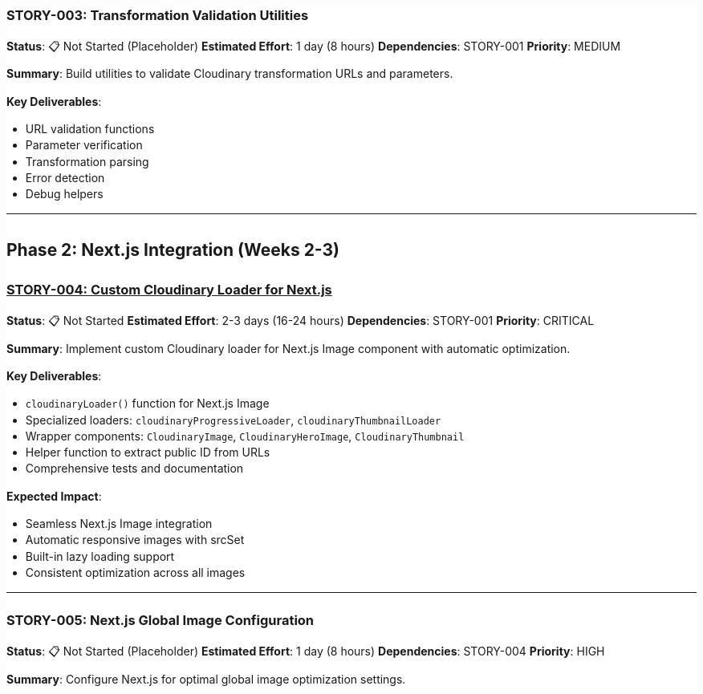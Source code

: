 
### STORY-003: Transformation Validation Utilities
**Status**: 📋 Not Started (Placeholder)
**Estimated Effort**: 1 day (8 hours)
**Dependencies**: STORY-001
**Priority**: MEDIUM

**Summary**: Build utilities to validate Cloudinary transformation URLs and parameters.

**Key Deliverables**:
- URL validation functions
- Parameter verification
- Transformation parsing
- Error detection
- Debug helpers

---

## Phase 2: Next.js Integration (Weeks 2-3)

### [STORY-004: Custom Cloudinary Loader for Next.js](./STORY-004-nextjs-cloudinary-loader.md)
**Status**: 📋 Not Started
**Estimated Effort**: 2-3 days (16-24 hours)
**Dependencies**: STORY-001
**Priority**: CRITICAL

**Summary**: Implement custom Cloudinary loader for Next.js Image component with automatic optimization.

**Key Deliverables**:
- `cloudinaryLoader()` function for Next.js Image
- Specialized loaders: `cloudinaryProgressiveLoader`, `cloudinaryThumbnailLoader`
- Wrapper components: `CloudinaryImage`, `CloudinaryHeroImage`, `CloudinaryThumbnail`
- Helper function to extract public ID from URLs
- Comprehensive tests and documentation

**Expected Impact**:
- Seamless Next.js Image integration
- Automatic responsive images with srcSet
- Built-in lazy loading support
- Consistent optimization across all images

---

### STORY-005: Next.js Global Image Configuration
**Status**: 📋 Not Started (Placeholder)
**Estimated Effort**: 1 day (8 hours)
**Dependencies**: STORY-004
**Priority**: HIGH

**Summary**: Configure Next.js for optimal global image optimization settings.
